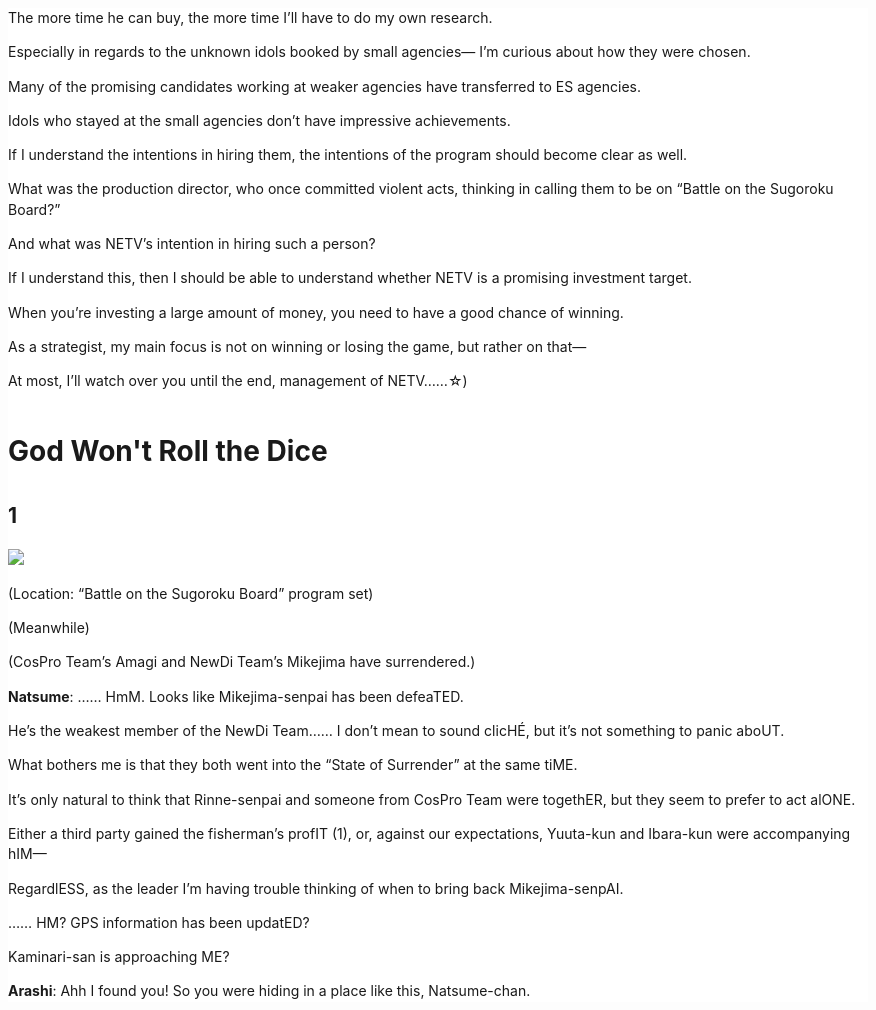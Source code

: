 The more time he can buy, the more time I’ll have to do my own research.

Especially in regards to the unknown idols booked by small agencies— I’m curious about how they were chosen.

Many of the promising candidates working at weaker agencies have transferred to ES agencies.

Idols who stayed at the small agencies don’t have impressive achievements.

If I understand the intentions in hiring them, the intentions of the program should become clear as well.

What was the production director, who once committed violent acts, thinking in calling them to be on “Battle on the Sugoroku Board?”

And what was NETV’s intention in hiring such a person?

If I understand this, then I should be able to understand whether NETV is a promising investment target.

When you’re investing a large amount of money, you need to have a good chance of winning.

As a strategist, my main focus is not on winning or losing the game, but rather on that—

At most, I’ll watch over you until the end, management of NETV……☆)

# God Won't Roll the Dice

## 1

<img src="/images/SecondEra/Sugoroku/5moupr3j.png">

(Location: “Battle on the Sugoroku Board” program set)

(Meanwhile)

(CosPro Team’s Amagi and NewDi Team’s Mikejima have surrendered.)

**Natsume**: …… HmM. Looks like Mikejima-senpai has been defeaTED.

He’s the weakest member of the NewDi Team…… I don’t mean to sound clicHÉ, but it’s not something to panic aboUT.

What bothers me is that they both went into the “State of Surrender” at the same tiME.

It’s only natural to think that Rinne-senpai and someone from CosPro Team were togethER, but they seem to prefer to act alONE.

Either a third party gained the fisherman’s profIT (1), or, against our expectations, Yuuta-kun and Ibara-kun were accompanying hIM— 

RegardlESS, as the leader I’m having trouble thinking of when to bring back Mikejima-senpAI.

…… HM? GPS information has been updatED?

Kaminari-san is approaching ME?

**Arashi**: Ahh I found you! So you were hiding in a place like this, Natsume-chan.
